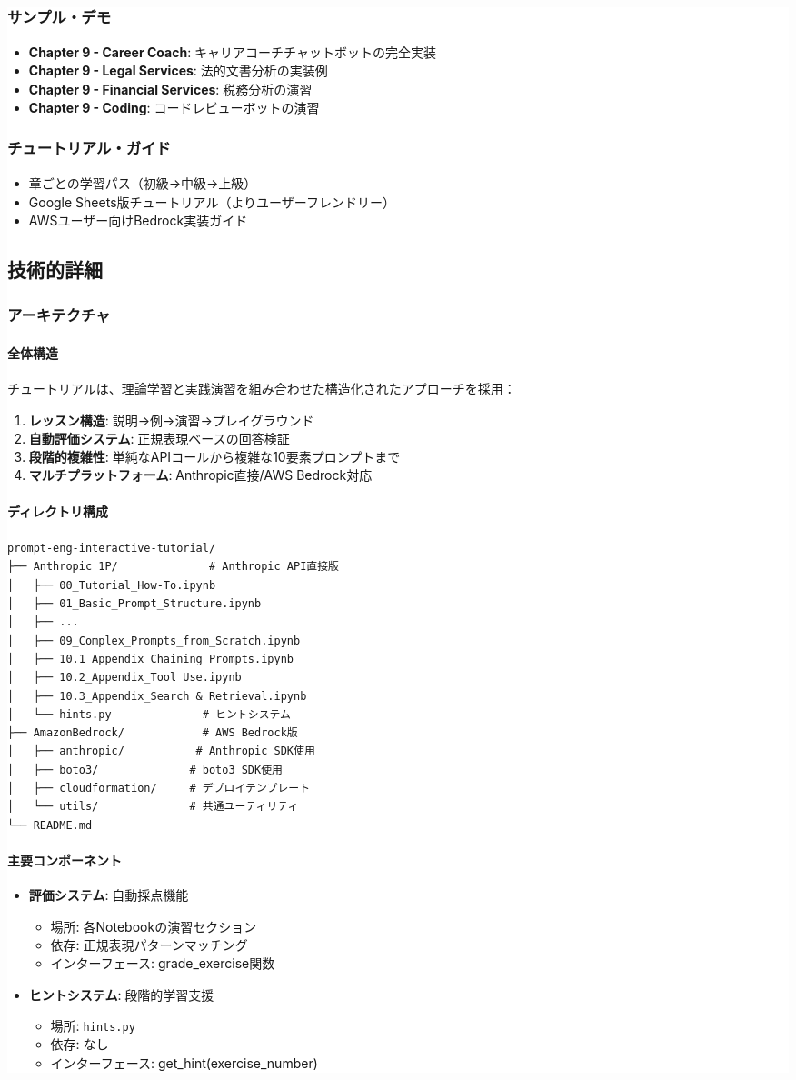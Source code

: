 ### サンプル・デモ
- **Chapter 9 - Career Coach**: キャリアコーチチャットボットの完全実装
- **Chapter 9 - Legal Services**: 法的文書分析の実装例
- **Chapter 9 - Financial Services**: 税務分析の演習
- **Chapter 9 - Coding**: コードレビューボットの演習

### チュートリアル・ガイド
- 章ごとの学習パス（初級→中級→上級）
- Google Sheets版チュートリアル（よりユーザーフレンドリー）
- AWSユーザー向けBedrock実装ガイド

## 技術的詳細
### アーキテクチャ
#### 全体構造
チュートリアルは、理論学習と実践演習を組み合わせた構造化されたアプローチを採用：

1. **レッスン構造**: 説明→例→演習→プレイグラウンド
2. **自動評価システム**: 正規表現ベースの回答検証
3. **段階的複雑性**: 単純なAPIコールから複雑な10要素プロンプトまで
4. **マルチプラットフォーム**: Anthropic直接/AWS Bedrock対応

#### ディレクトリ構成
```
prompt-eng-interactive-tutorial/
├── Anthropic 1P/              # Anthropic API直接版
│   ├── 00_Tutorial_How-To.ipynb
│   ├── 01_Basic_Prompt_Structure.ipynb
│   ├── ...
│   ├── 09_Complex_Prompts_from_Scratch.ipynb
│   ├── 10.1_Appendix_Chaining Prompts.ipynb
│   ├── 10.2_Appendix_Tool Use.ipynb
│   ├── 10.3_Appendix_Search & Retrieval.ipynb
│   └── hints.py              # ヒントシステム
├── AmazonBedrock/            # AWS Bedrock版
│   ├── anthropic/           # Anthropic SDK使用
│   ├── boto3/              # boto3 SDK使用
│   ├── cloudformation/     # デプロイテンプレート
│   └── utils/              # 共通ユーティリティ
└── README.md
```

#### 主要コンポーネント
- **評価システム**: 自動採点機能
  - 場所: 各Notebookの演習セクション
  - 依存: 正規表現パターンマッチング
  - インターフェース: grade_exercise関数

- **ヒントシステム**: 段階的学習支援
  - 場所: `hints.py`
  - 依存: なし
  - インターフェース: get_hint(exercise_number)
